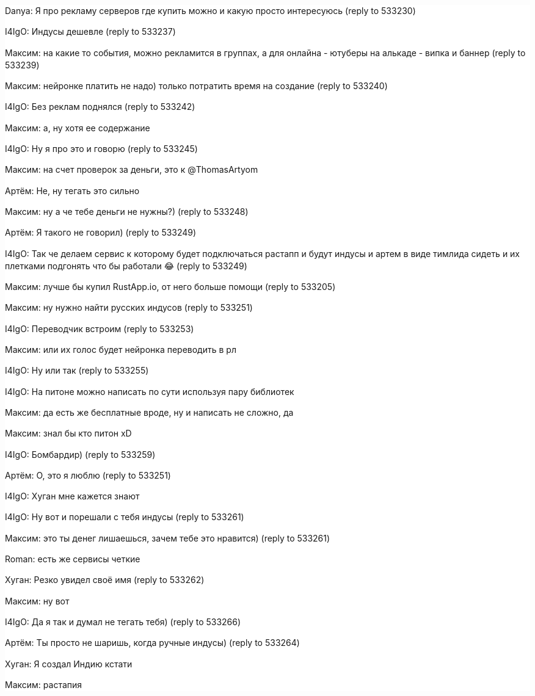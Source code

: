Danya: Я про рекламу серверов где купить можно и какую просто интересуюсь (reply to 533230)

I4IgO: Индусы дешевле (reply to 533237)

Максим: на какие то события, можно рекламится в группах, а для онлайна - ютуберы на алькаде - випка и баннер (reply to 533239)

Максим: нейронке платить не надо) только потратить время на создание (reply to 533240)

I4IgO: Без реклам поднялся (reply to 533242)

Максим: а, ну хотя ее содержание

I4IgO: Ну я про это и говорю (reply to 533245)

Максим: на счет проверок за деньги, это к @ThomasArtyom

Артём: Не, ну тегать это сильно

Максим: ну а че тебе деньги не нужны?) (reply to 533248)

Артём: Я такого не говорил) (reply to 533249)

I4IgO: Так че делаем сервис к которому будет подключаться растапп и будут индусы и артем в виде тимлида сидеть и их плетками подгонять что бы работали 😂 (reply to 533249)

Максим: лучше бы купил RustApp.io, от него больше помощи (reply to 533205)

Максим: ну нужно найти русских индусов (reply to 533251)

I4IgO: Переводчик встроим (reply to 533253)

Максим: или их голос будет нейронка переводить в рл

I4IgO: Ну или так (reply to 533255)

I4IgO: На питоне можно написать по сути используя пару библиотек

Максим: да есть же бесплатные вроде, ну и написать не сложно, да

Максим: знал бы кто питон xD

I4IgO: Бомбардир) (reply to 533259)

Артём: О, это я люблю (reply to 533251)

I4IgO: Хуган мне кажется знают

I4IgO: Ну вот и порешали с тебя индусы (reply to 533261)

Максим: это ты денег лишаешься, зачем тебе это нравится) (reply to 533261)

Roman: есть же сервисы четкие

Хуган: Резко увидел своё имя (reply to 533262)

Максим: ну вот

I4IgO: Да я так и думал не тегать тебя) (reply to 533266)

Артём: Ты просто не шаришь, когда ручные индусы) (reply to 533264)

Хуган: Я создал Индию кстати

Максим: растапия
